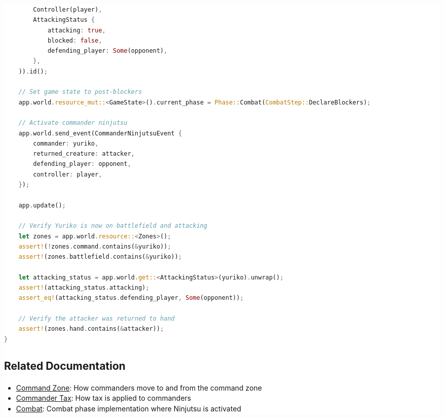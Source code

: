 ```rust
        Controller(player),
        AttackingStatus {
            attacking: true,
            blocked: false,
            defending_player: Some(opponent),
        },
    )).id();
    
    // Set game state to post-blockers
    app.world.resource_mut::<GameState>().current_phase = Phase::Combat(CombatStep::DeclareBlockers);
    
    // Activate commander ninjutsu
    app.world.send_event(CommanderNinjutsuEvent {
        commander: yuriko,
        returned_creature: attacker,
        defending_player: opponent,
        controller: player,
    });
    
    app.update();
    
    // Verify Yuriko is now on battlefield and attacking
    let zones = app.world.resource::<Zones>();
    assert!(!zones.command.contains(&yuriko));
    assert!(zones.battlefield.contains(&yuriko));
    
    let attacking_status = app.world.get::<AttackingStatus>(yuriko).unwrap();
    assert!(attacking_status.attacking);
    assert_eq!(attacking_status.defending_player, Some(opponent));
    
    // Verify the attacker was returned to hand
    assert!(zones.hand.contains(&attacker));
}
```

## Related Documentation

- [Command Zone](../zones/command_zone.md): How commanders move to and from the command zone
- [Commander Tax](../player_mechanics/commander_tax.md): How tax is applied to commanders
- [Combat](../combat/index.md): Combat phase implementation where Ninjutsu is activated 